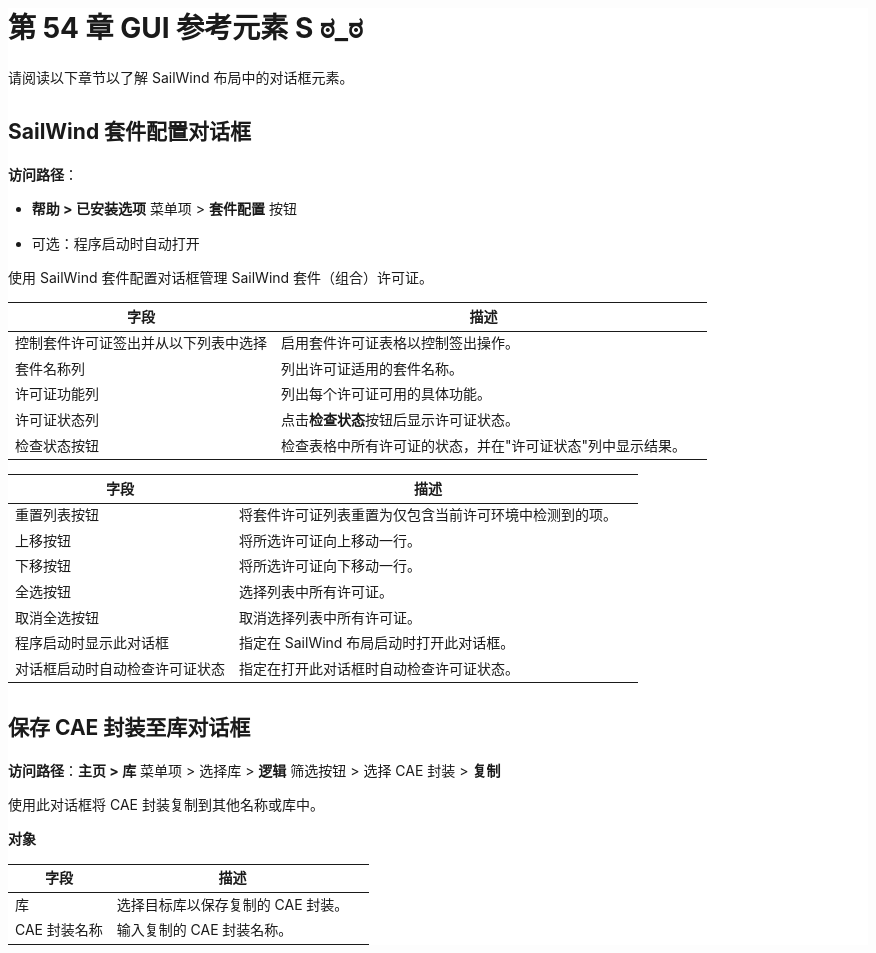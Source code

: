 # 第 54 章 GUI 参考元素 S ಠ_ಠ

请阅读以下章节以了解 SailWind 布局中的对话框元素。  

## SailWind 套件配置对话框  

**访问路径**：  

- **帮助 > 已安装选项** 菜单项 > **套件配置** 按钮  

- 可选：程序启动时自动打开  

使用 SailWind 套件配置对话框管理 SailWind 套件（组合）许可证。  

| 字段                                 | 描述                                                       |      |
| ------------------------------------ | ---------------------------------------------------------- | ---- |
| 控制套件许可证签出并从以下列表中选择 | 启用套件许可证表格以控制签出操作。                         |      |
| 套件名称列                           | 列出许可证适用的套件名称。                                 |      |
| 许可证功能列                         | 列出每个许可证可用的具体功能。                             |      |
| 许可证状态列                         | 点击**检查状态**按钮后显示许可证状态。                     |      |
| 检查状态按钮                         | 检查表格中所有许可证的状态，并在"许可证状态"列中显示结果。 |      |

| 字段                           | 描述                                                   |      |
| ------------------------------ | ------------------------------------------------------ | ---- |
| 重置列表按钮                   | 将套件许可证列表重置为仅包含当前许可环境中检测到的项。 |      |
| 上移按钮                       | 将所选许可证向上移动一行。                             |      |
| 下移按钮                       | 将所选许可证向下移动一行。                             |      |
| 全选按钮                       | 选择列表中所有许可证。                                 |      |
| 取消全选按钮                   | 取消选择列表中所有许可证。                             |      |
| 程序启动时显示此对话框         | 指定在 SailWind 布局启动时打开此对话框。               |      |
| 对话框启动时自动检查许可证状态 | 指定在打开此对话框时自动检查许可证状态。               |      |


## 保存 CAE 封装至库对话框  

**访问路径**：**主页 > 库** 菜单项 > 选择库 > **逻辑** 筛选按钮 > 选择 CAE 封装 > **复制**  

使用此对话框将 CAE 封装复制到其他名称或库中。  

**对象**  

| 字段         | 描述                              |      |
| ------------ | --------------------------------- | ---- |
| 库           | 选择目标库以保存复制的 CAE 封装。 |      |
| CAE 封装名称 | 输入复制的 CAE 封装名称。         |      |
